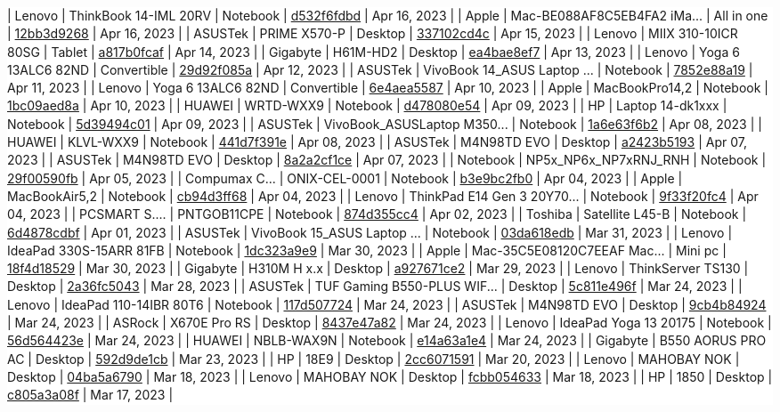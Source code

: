 | Lenovo        | ThinkBook 14-IML 20RV       | Notebook    | [d532f6fdbd](https://linux-hardware.org/?probe=d532f6fdbd) | Apr 16, 2023 |
| Apple         | Mac-BE088AF8C5EB4FA2 iMa... | All in one  | [12bb3d9268](https://linux-hardware.org/?probe=12bb3d9268) | Apr 16, 2023 |
| ASUSTek       | PRIME X570-P                | Desktop     | [337102cd4c](https://linux-hardware.org/?probe=337102cd4c) | Apr 15, 2023 |
| Lenovo        | MIIX 310-10ICR 80SG         | Tablet      | [a817b0fcaf](https://linux-hardware.org/?probe=a817b0fcaf) | Apr 14, 2023 |
| Gigabyte      | H61M-HD2                    | Desktop     | [ea4bae8ef7](https://linux-hardware.org/?probe=ea4bae8ef7) | Apr 13, 2023 |
| Lenovo        | Yoga 6 13ALC6 82ND          | Convertible | [29d92f085a](https://linux-hardware.org/?probe=29d92f085a) | Apr 12, 2023 |
| ASUSTek       | VivoBook 14_ASUS Laptop ... | Notebook    | [7852e88a19](https://linux-hardware.org/?probe=7852e88a19) | Apr 11, 2023 |
| Lenovo        | Yoga 6 13ALC6 82ND          | Convertible | [6e4aea5587](https://linux-hardware.org/?probe=6e4aea5587) | Apr 10, 2023 |
| Apple         | MacBookPro14,2              | Notebook    | [1bc09aed8a](https://linux-hardware.org/?probe=1bc09aed8a) | Apr 10, 2023 |
| HUAWEI        | WRTD-WXX9                   | Notebook    | [d478080e54](https://linux-hardware.org/?probe=d478080e54) | Apr 09, 2023 |
| HP            | Laptop 14-dk1xxx            | Notebook    | [5d39494c01](https://linux-hardware.org/?probe=5d39494c01) | Apr 09, 2023 |
| ASUSTek       | VivoBook_ASUSLaptop M350... | Notebook    | [1a6e63f6b2](https://linux-hardware.org/?probe=1a6e63f6b2) | Apr 08, 2023 |
| HUAWEI        | KLVL-WXX9                   | Notebook    | [441d7f391e](https://linux-hardware.org/?probe=441d7f391e) | Apr 08, 2023 |
| ASUSTek       | M4N98TD EVO                 | Desktop     | [a2423b5193](https://linux-hardware.org/?probe=a2423b5193) | Apr 07, 2023 |
| ASUSTek       | M4N98TD EVO                 | Desktop     | [8a2a2cf1ce](https://linux-hardware.org/?probe=8a2a2cf1ce) | Apr 07, 2023 |
| Notebook      | NP5x_NP6x_NP7xRNJ_RNH       | Notebook    | [29f00590fb](https://linux-hardware.org/?probe=29f00590fb) | Apr 05, 2023 |
| Compumax C... | ONIX-CEL-0001               | Notebook    | [b3e9bc2fb0](https://linux-hardware.org/?probe=b3e9bc2fb0) | Apr 04, 2023 |
| Apple         | MacBookAir5,2               | Notebook    | [cb94d3ff68](https://linux-hardware.org/?probe=cb94d3ff68) | Apr 04, 2023 |
| Lenovo        | ThinkPad E14 Gen 3 20Y70... | Notebook    | [9f33f20fc4](https://linux-hardware.org/?probe=9f33f20fc4) | Apr 04, 2023 |
| PCSMART S.... | PNTGOB11CPE                 | Notebook    | [874d355cc4](https://linux-hardware.org/?probe=874d355cc4) | Apr 02, 2023 |
| Toshiba       | Satellite L45-B             | Notebook    | [6d4878cdbf](https://linux-hardware.org/?probe=6d4878cdbf) | Apr 01, 2023 |
| ASUSTek       | VivoBook 15_ASUS Laptop ... | Notebook    | [03da618edb](https://linux-hardware.org/?probe=03da618edb) | Mar 31, 2023 |
| Lenovo        | IdeaPad 330S-15ARR 81FB     | Notebook    | [1dc323a9e9](https://linux-hardware.org/?probe=1dc323a9e9) | Mar 30, 2023 |
| Apple         | Mac-35C5E08120C7EEAF Mac... | Mini pc     | [18f4d18529](https://linux-hardware.org/?probe=18f4d18529) | Mar 30, 2023 |
| Gigabyte      | H310M H x.x                 | Desktop     | [a927671ce2](https://linux-hardware.org/?probe=a927671ce2) | Mar 29, 2023 |
| Lenovo        | ThinkServer TS130           | Desktop     | [2a36fc5043](https://linux-hardware.org/?probe=2a36fc5043) | Mar 28, 2023 |
| ASUSTek       | TUF Gaming B550-PLUS WIF... | Desktop     | [5c811e496f](https://linux-hardware.org/?probe=5c811e496f) | Mar 24, 2023 |
| Lenovo        | IdeaPad 110-14IBR 80T6      | Notebook    | [117d507724](https://linux-hardware.org/?probe=117d507724) | Mar 24, 2023 |
| ASUSTek       | M4N98TD EVO                 | Desktop     | [9cb4b84924](https://linux-hardware.org/?probe=9cb4b84924) | Mar 24, 2023 |
| ASRock        | X670E Pro RS                | Desktop     | [8437e47a82](https://linux-hardware.org/?probe=8437e47a82) | Mar 24, 2023 |
| Lenovo        | IdeaPad Yoga 13 20175       | Notebook    | [56d564423e](https://linux-hardware.org/?probe=56d564423e) | Mar 24, 2023 |
| HUAWEI        | NBLB-WAX9N                  | Notebook    | [e14a63a1e4](https://linux-hardware.org/?probe=e14a63a1e4) | Mar 24, 2023 |
| Gigabyte      | B550 AORUS PRO AC           | Desktop     | [592d9de1cb](https://linux-hardware.org/?probe=592d9de1cb) | Mar 23, 2023 |
| HP            | 18E9                        | Desktop     | [2cc6071591](https://linux-hardware.org/?probe=2cc6071591) | Mar 20, 2023 |
| Lenovo        | MAHOBAY NOK                 | Desktop     | [04ba5a6790](https://linux-hardware.org/?probe=04ba5a6790) | Mar 18, 2023 |
| Lenovo        | MAHOBAY NOK                 | Desktop     | [fcbb054633](https://linux-hardware.org/?probe=fcbb054633) | Mar 18, 2023 |
| HP            | 1850                        | Desktop     | [c805a3a08f](https://linux-hardware.org/?probe=c805a3a08f) | Mar 17, 2023 |